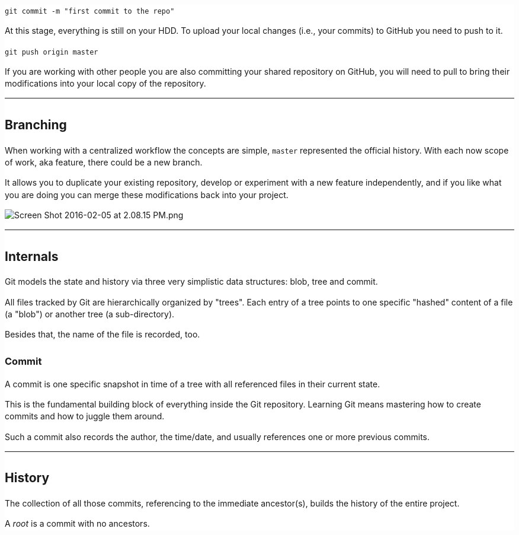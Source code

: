 `git commit -m "first commit to the repo"`

At this stage, everything is still on your HDD. To upload your local changes  (i.e., your commits) to GitHub you need to push to it.


`git push origin master`

If you are working with other people you are also committing your shared repository on GitHub, you will need to pull to bring their modifications into your local copy of the repository.


---


## Branching
When working with a centralized workflow the concepts are simple, `master` represented the official history. With each now scope of work, aka feature, there could  be  a new branch.

It allows you to duplicate your existing repository, develop or experiment with a new feature independently, and if you like what you are doing you can merge these modifications back into your project.

![Screen Shot 2016-02-05 at 2.08.15 PM.png](https://lh5.googleusercontent.com/qYV7uWW76pmMH2wjEhlF030V0X0jvuQNHRkIL_z_F_uJj6sayl_jQ5M5jVjun_DNmaeZ1EuE_P4GeGaIzfehD5bflHaosKnZZplVKXh5raYud1qqTxURs4v3_4YISFXg75F5jiVDSyk)





---
## Internals

Git models the state and history via three very simplistic data structures: blob, tree and commit.


All files tracked by Git are hierarchically organized by "trees". Each entry of a tree points to one specific "hashed" content of a file (a "blob") or another tree (a sub-directory).

Besides that, the name of the file is recorded, too.

### Commit

A commit is one specific snapshot in time of a tree with all referenced files in their current state.

This is the fundamental building block of everything inside the Git repository. Learning Git means mastering how to create commits and how to juggle them around.

Such a commit also records the author, the time/date, and usually references one or more previous commits.

---
## History

The collection of all those commits, referencing to the immediate ancestor(s), builds the history of the entire project.

A *root* is a commit with no ancestors.
